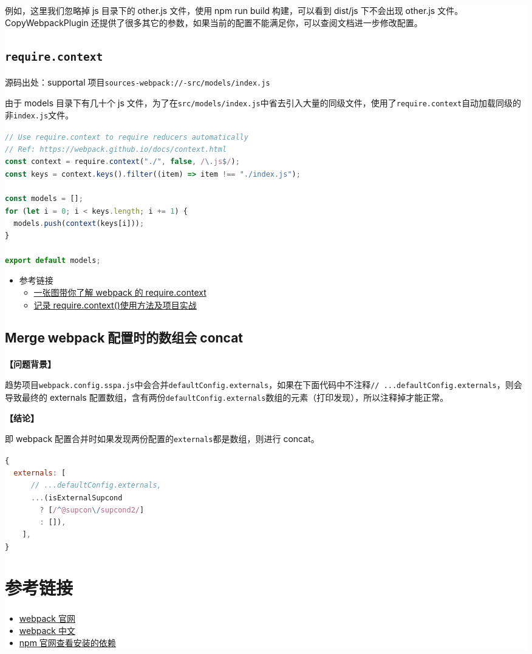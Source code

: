 例如，这里我们忽略掉 js 目录下的 other.js 文件，使用 npm run build 构建，可以看到 dist/js 下不会出现 other.js 文件。 CopyWebpackPlugin 还提供了很多其它的参数，如果当前的配置不能满足你，可以查阅文档进一步修改配置。

## `require.context`

源码出处：supportal 项目`sources-webpack://-src/models/index.js`

由于 models 目录下有几十个 js 文件，为了在`src/models/index.js`中省去引入大量的同级文件，使用了`require.context`自动加载同级的非`index.js`文件。

```js
// Use require.context to require reducers automatically
// Ref: https://webpack.github.io/docs/context.html
const context = require.context("./", false, /\.js$/);
const keys = context.keys().filter((item) => item !== "./index.js");

const models = [];
for (let i = 0; i < keys.length; i += 1) {
  models.push(context(keys[i]));
}

export default models;
```

- 参考链接
  - [一张图带你了解 webpack 的 require.context](https://segmentfault.com/a/1190000019723837)
  - [记录 require.context()使用方法及项目实战](https://juejin.cn/post/6844903841700249608)

## Merge webpack 配置时的数组会 concat

**【问题背景】**

趋势项目`webpack.config.sspa.js`中会合并`defaultConfig.externals`，如果在下面代码中不注释`// ...defaultConfig.externals`，则会导致最终的 externals 配置数组，含有两份`defaultConfig.externals`数组的元素（打印发现），所以注释掉才能正常。


**【结论】**

即 webpack 配置合并时如果发现两份配置的`externals`都是数组，则进行 concat。

```jsx
{
  externals: [
      // ...defaultConfig.externals,
      ...(isExternalSupcond
        ? [/^@supcon\/supcond2/]
        : []),
    ],
}
```

# 参考链接

- [webpack 官网](https://www.webpackjs.com/concepts/)
- [webpack 中文](https://webpack.docschina.org/configuration/dev-server/#root)
- [npm 官网查看安装的依赖](https://www.npmjs.com/package/copy-webpack-plugin)

